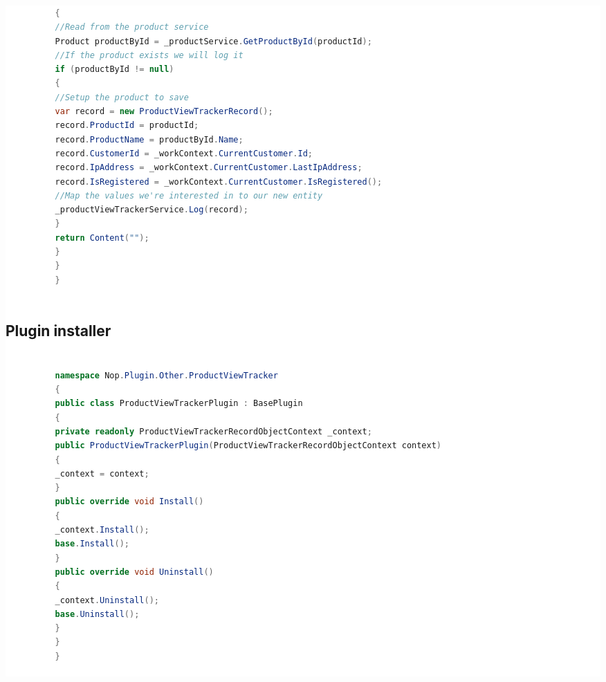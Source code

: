 ```csharp
          {
          //Read from the product service
          Product productById = _productService.GetProductById(productId);
          //If the product exists we will log it
          if (productById != null)
          {
          //Setup the product to save
          var record = new ProductViewTrackerRecord();
          record.ProductId = productId;
          record.ProductName = productById.Name;
          record.CustomerId = _workContext.CurrentCustomer.Id;
          record.IpAddress = _workContext.CurrentCustomer.LastIpAddress;
          record.IsRegistered = _workContext.CurrentCustomer.IsRegistered();
          //Map the values we're interested in to our new entity
          _productViewTrackerService.Log(record);
          }
          return Content("");
          }
          }
          }
        
```

## Plugin installer

```csharp

          namespace Nop.Plugin.Other.ProductViewTracker
          {
          public class ProductViewTrackerPlugin : BasePlugin
          {
          private readonly ProductViewTrackerRecordObjectContext _context;
          public ProductViewTrackerPlugin(ProductViewTrackerRecordObjectContext context)
          {
          _context = context;
          }
          public override void Install()
          {
          _context.Install();
          base.Install();
          }
          public override void Uninstall()
          {
          _context.Uninstall();
          base.Uninstall();
          }
          }
          }
        
```
